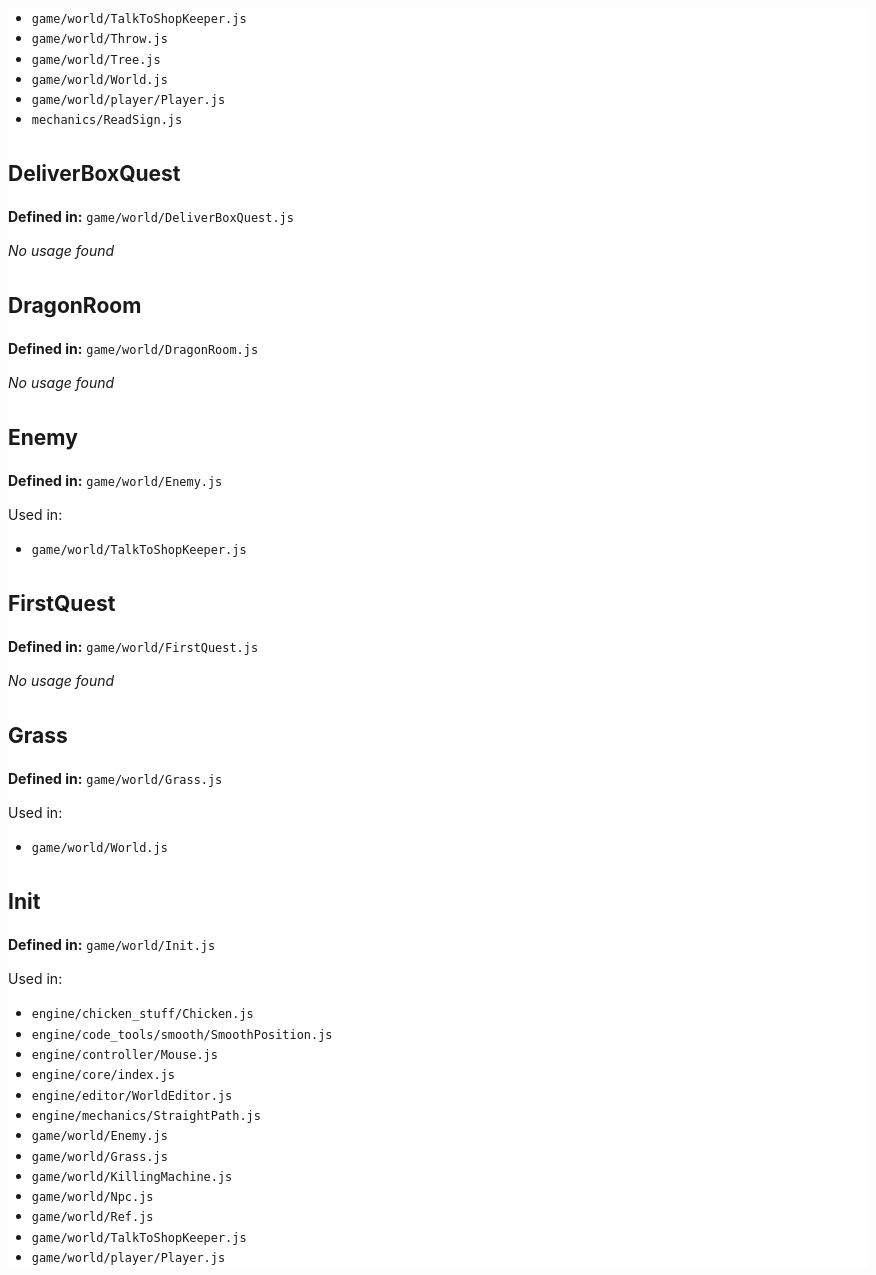 - `game/world/TalkToShopKeeper.js`
- `game/world/Throw.js`
- `game/world/Tree.js`
- `game/world/World.js`
- `game/world/player/Player.js`
- `mechanics/ReadSign.js`

## DeliverBoxQuest

**Defined in:** `game/world/DeliverBoxQuest.js`

_No usage found_

## DragonRoom

**Defined in:** `game/world/DragonRoom.js`

_No usage found_

## Enemy

**Defined in:** `game/world/Enemy.js`

Used in:
- `game/world/TalkToShopKeeper.js`

## FirstQuest

**Defined in:** `game/world/FirstQuest.js`

_No usage found_

## Grass

**Defined in:** `game/world/Grass.js`

Used in:
- `game/world/World.js`

## Init

**Defined in:** `game/world/Init.js`

Used in:
- `engine/chicken_stuff/Chicken.js`
- `engine/code_tools/smooth/SmoothPosition.js`
- `engine/controller/Mouse.js`
- `engine/core/index.js`
- `engine/editor/WorldEditor.js`
- `engine/mechanics/StraightPath.js`
- `game/world/Enemy.js`
- `game/world/Grass.js`
- `game/world/KillingMachine.js`
- `game/world/Npc.js`
- `game/world/Ref.js`
- `game/world/TalkToShopKeeper.js`
- `game/world/player/Player.js`
